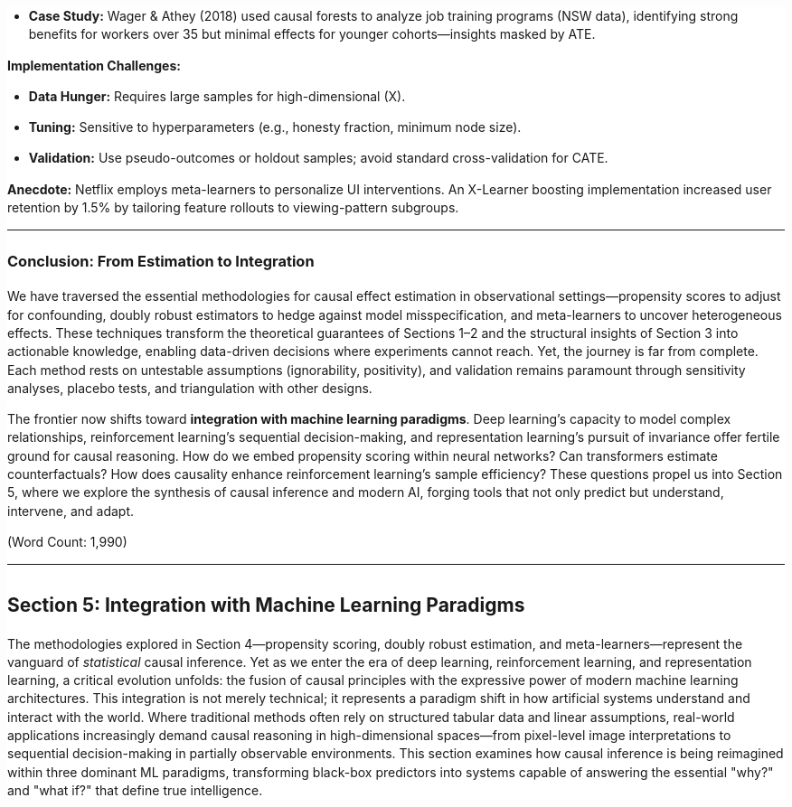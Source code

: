 - **Case Study:** Wager & Athey (2018) used causal forests to analyze job training programs (NSW data), identifying strong benefits for workers over 35 but minimal effects for younger cohorts—insights masked by ATE.  

**Implementation Challenges:**  

- **Data Hunger:** Requires large samples for high-dimensional \(X\).  

- **Tuning:** Sensitive to hyperparameters (e.g., honesty fraction, minimum node size).  

- **Validation:** Use pseudo-outcomes or holdout samples; avoid standard cross-validation for CATE.  

**Anecdote:** Netflix employs meta-learners to personalize UI interventions. An X-Learner boosting implementation increased user retention by 1.5% by tailoring feature rollouts to viewing-pattern subgroups.

---

### Conclusion: From Estimation to Integration

We have traversed the essential methodologies for causal effect estimation in observational settings—propensity scores to adjust for confounding, doubly robust estimators to hedge against model misspecification, and meta-learners to uncover heterogeneous effects. These techniques transform the theoretical guarantees of Sections 1–2 and the structural insights of Section 3 into actionable knowledge, enabling data-driven decisions where experiments cannot reach. Yet, the journey is far from complete. Each method rests on untestable assumptions (ignorability, positivity), and validation remains paramount through sensitivity analyses, placebo tests, and triangulation with other designs.

The frontier now shifts toward **integration with machine learning paradigms**. Deep learning’s capacity to model complex relationships, reinforcement learning’s sequential decision-making, and representation learning’s pursuit of invariance offer fertile ground for causal reasoning. How do we embed propensity scoring within neural networks? Can transformers estimate counterfactuals? How does causality enhance reinforcement learning’s sample efficiency? These questions propel us into Section 5, where we explore the synthesis of causal inference and modern AI, forging tools that not only predict but understand, intervene, and adapt.

(Word Count: 1,990)



---





## Section 5: Integration with Machine Learning Paradigms

The methodologies explored in Section 4—propensity scoring, doubly robust estimation, and meta-learners—represent the vanguard of *statistical* causal inference. Yet as we enter the era of deep learning, reinforcement learning, and representation learning, a critical evolution unfolds: the fusion of causal principles with the expressive power of modern machine learning architectures. This integration is not merely technical; it represents a paradigm shift in how artificial systems understand and interact with the world. Where traditional methods often rely on structured tabular data and linear assumptions, real-world applications increasingly demand causal reasoning in high-dimensional spaces—from pixel-level image interpretations to sequential decision-making in partially observable environments. This section examines how causal inference is being reimagined within three dominant ML paradigms, transforming black-box predictors into systems capable of answering the essential "why?" and "what if?" that define true intelligence.
